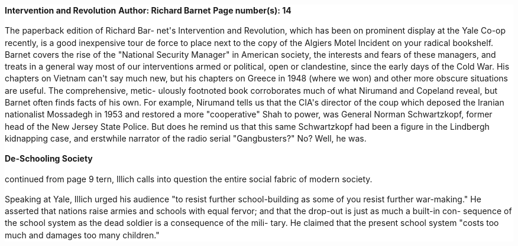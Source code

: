 
**Intervention and Revolution**
**Author: Richard Barnet**
**Page number(s): 14**

The paperback edition of Richard Bar-
net's Intervention and Revolution, which 
has been on prominent display at the 
Yale Co-op recently, is a good inexpensive 
tour de force to place next to the copy 
of the Algiers Motel Incident on your 
radical bookshelf. Barnet covers the rise 
of the "National Security Manager" in 
American society, the interests and fears 
of these managers, and treats in a general 
way most of our interventions armed or 
political, open or clandestine, since the 
early days of the Cold War. His chapters 
on Vietnam can't say much new, but his 
chapters on Greece in 1948 (where we 
won) and other more obscure situations 
are useful. The comprehensive, metic-
ulously footnoted book corroborates 
much of what Nirumand and Copeland 
reveal, but Barnet often finds facts of his 
own. For example, Nirumand tells us 
that the CIA's director of the coup 
which deposed the Iranian nationalist 
Mossadegh in 1953 and restored a more 
"cooperative" Shah to power, was General 
Norman Schwartzkopf, former head of 
the New Jersey State Police. But does he 
remind us that this same Schwartzkopf had 
been a figure in the Lindbergh kidnapping 
case, and erstwhile narrator of the radio 
serial "Gangbusters?" No? Well, 
he was.


**De-Schooling Society**

continued from page 9 
tern, Illich calls into question the entire 
social fabric of modern society. 

Speaking at Yale, Illich urged his 
audience "to resist further school-building 
as some of you resist further war-making." 
He asserted that nations raise armies and 
schools with equal fervor; and that the 
drop-out is just as much a built-in con-
sequence of the school system as the 
dead soldier is a consequence of the mili-
tary. He claimed that the present school 
system "costs too much and damages 
too many children." 
